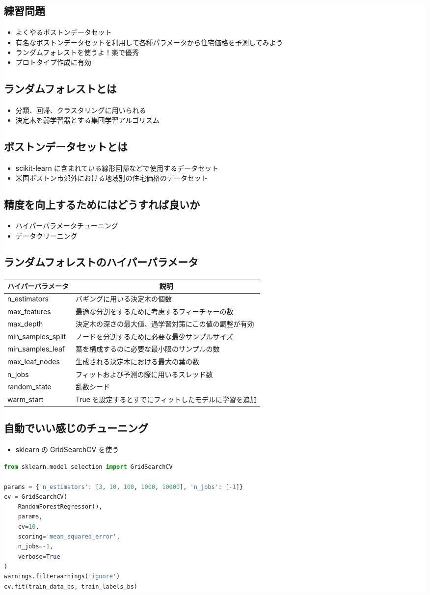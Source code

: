 ## 練習問題

- よくやるボストンデータセット
- 有名なボストンデータセットを利用して各種パラメータから住宅価格を予測してみよう
- ランダムフォレストを使うよ！楽で優秀
- プロトタイプ作成に有効

## ランダムフォレストとは

- 分類、回帰、クラスタリングに用いられる
- 決定木を弱学習器とする集団学習アルゴリズム

## ボストンデータセットとは

- scikit-learn に含まれている線形回帰などで使用するデータセット
- 米国ボストン市郊外における地域別の住宅価格のデータセット

## 精度を向上するためにはどうすれば良いか

- ハイパーパラメータチューニング
- データクリーニング

## ランダムフォレストのハイパーパラメータ

| ハイパーパラメータ | 説明                                                  |
| ------------------ | ----------------------------------------------------- |
| n_estimators       | バギングに用いる決定木の個数                          |
| max_features       | 最適な分割をするために考慮するフィーチャーの数        |
| max_depth          | 決定木の深さの最大値、過学習対策にこの値の調整が有効  |
| min_samples_split  | ノードを分割するために必要な最少サンプルサイズ        |
| min_samples_leaf   | 葉を構成するのに必要な最小限のサンプルの数            |
| max_leaf_nodes     | 生成される決定木における最大の葉の数                  |
| n_jobs             | フィットおよび予測の際に用いるスレッド数              |
| random_state       | 乱数シード                                            |
| warm_start         | True を設定するとすでにフィットしたモデルに学習を追加 |

## 自動でいい感じのチューニング

- sklearn の GridSearchCV を使う

```python
from sklearn.model_selection import GridSearchCV

params = {'n_estimators': [3, 10, 100, 1000, 10000], 'n_jobs': [-1]}
cv = GridSearchCV(
    RandomForestRegressor(),
    params,
    cv=10,
    scoring='mean_squared_error',
    n_jobs=-1,
    verbose=True
)
warnings.filterwarnings('ignore')
cv.fit(train_data_bs, train_labels_bs)
```
